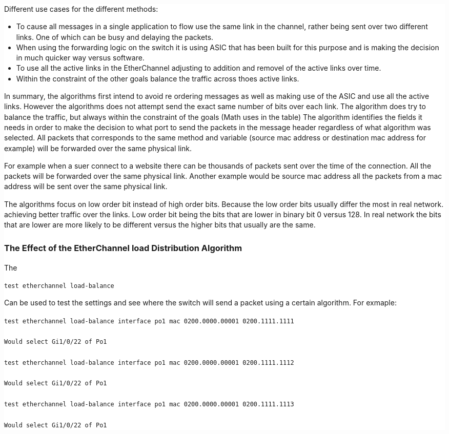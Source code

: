 Different use cases for the different methods:

* To cause all messages in a single application to flow use the same link in the channel, rather being sent over two different links. One of which can be busy and delaying the packets.
* When using the forwarding logic on the switch it is using ASIC that has been built for this purpose and is making the decision in much quicker way versus software.
* To use all the active links in the EtherChannel adjusting to addition and removel of the active links over time.
* Within the constraint of the other goals balance the traffic across thoes active links. 

In summary, the algorithms first intend to avoid re ordering messages as well as making use of the ASIC and use all the active links. However the algorithms does not attempt send the exact same number of bits over each link. The algorithm does try to balance the traffic, but always within the constraint of the goals (Math uses in the table)
The algorithm identifies the fields it needs in order to make the decision to what port to send the packets in the message header regardless of what algorithm was selected. All packets that corresponds to the same method and variable (source mac address or destination mac address for example) will be forwarded over the same physical link. 

For example when a suer connect to a website there can be thousands of packets sent over the time of the connection. All the packets will be forwarded over the same physical link. Another example would be source mac address all the packets from a mac address will be sent over the same physical link. 

The algorithms focus on low order bit instead of high order bits. Because the low order bits usually differ the most in real network.
achieving better traffic over the links. Low order bit being the bits that are lower in binary bit 0 versus 128. In real network the bits that are lower are more likely to be different versus the higher bits that usually are the same.

### The Effect of the EtherChannel load Distribution Algorithm

The 

```
test etherchannel load-balance
```

Can be used to test the settings and see where the switch will send a packet using a certain algorithm.
For exmaple:

```
test etherchannel load-balance interface po1 mac 0200.0000.00001 0200.1111.1111

Would select Gi1/0/22 of Po1

test etherchannel load-balance interface po1 mac 0200.0000.00001 0200.1111.1112

Would select Gi1/0/22 of Po1

test etherchannel load-balance interface po1 mac 0200.0000.00001 0200.1111.1113

Would select Gi1/0/22 of Po1
```
